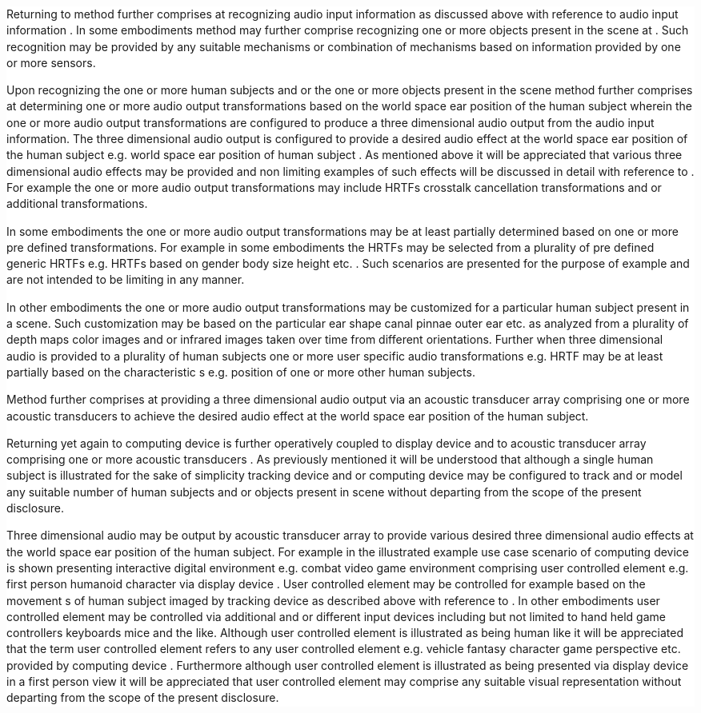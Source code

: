 Returning to method further comprises at recognizing audio input information as discussed above with reference to audio input information . In some embodiments method may further comprise recognizing one or more objects present in the scene at . Such recognition may be provided by any suitable mechanisms or combination of mechanisms based on information provided by one or more sensors.

Upon recognizing the one or more human subjects and or the one or more objects present in the scene method further comprises at determining one or more audio output transformations based on the world space ear position of the human subject wherein the one or more audio output transformations are configured to produce a three dimensional audio output from the audio input information. The three dimensional audio output is configured to provide a desired audio effect at the world space ear position of the human subject e.g. world space ear position of human subject . As mentioned above it will be appreciated that various three dimensional audio effects may be provided and non limiting examples of such effects will be discussed in detail with reference to . For example the one or more audio output transformations may include HRTFs crosstalk cancellation transformations and or additional transformations.

In some embodiments the one or more audio output transformations may be at least partially determined based on one or more pre defined transformations. For example in some embodiments the HRTFs may be selected from a plurality of pre defined generic HRTFs e.g. HRTFs based on gender body size height etc. . Such scenarios are presented for the purpose of example and are not intended to be limiting in any manner.

In other embodiments the one or more audio output transformations may be customized for a particular human subject present in a scene. Such customization may be based on the particular ear shape canal pinnae outer ear etc. as analyzed from a plurality of depth maps color images and or infrared images taken over time from different orientations. Further when three dimensional audio is provided to a plurality of human subjects one or more user specific audio transformations e.g. HRTF may be at least partially based on the characteristic s e.g. position of one or more other human subjects.

Method further comprises at providing a three dimensional audio output via an acoustic transducer array comprising one or more acoustic transducers to achieve the desired audio effect at the world space ear position of the human subject.

Returning yet again to computing device is further operatively coupled to display device and to acoustic transducer array comprising one or more acoustic transducers . As previously mentioned it will be understood that although a single human subject is illustrated for the sake of simplicity tracking device and or computing device may be configured to track and or model any suitable number of human subjects and or objects present in scene without departing from the scope of the present disclosure.

Three dimensional audio may be output by acoustic transducer array to provide various desired three dimensional audio effects at the world space ear position of the human subject. For example in the illustrated example use case scenario of computing device is shown presenting interactive digital environment e.g. combat video game environment comprising user controlled element e.g. first person humanoid character via display device . User controlled element may be controlled for example based on the movement s of human subject imaged by tracking device as described above with reference to . In other embodiments user controlled element may be controlled via additional and or different input devices including but not limited to hand held game controllers keyboards mice and the like. Although user controlled element is illustrated as being human like it will be appreciated that the term user controlled element refers to any user controlled element e.g. vehicle fantasy character game perspective etc. provided by computing device . Furthermore although user controlled element is illustrated as being presented via display device in a first person view it will be appreciated that user controlled element may comprise any suitable visual representation without departing from the scope of the present disclosure.
